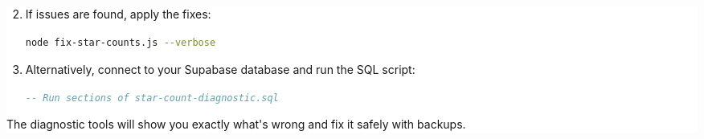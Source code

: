 2. If issues are found, apply the fixes:
   ```bash
   node fix-star-counts.js --verbose
   ```

3. Alternatively, connect to your Supabase database and run the SQL script:
   ```sql
   -- Run sections of star-count-diagnostic.sql
   ```

The diagnostic tools will show you exactly what's wrong and fix it safely with backups.